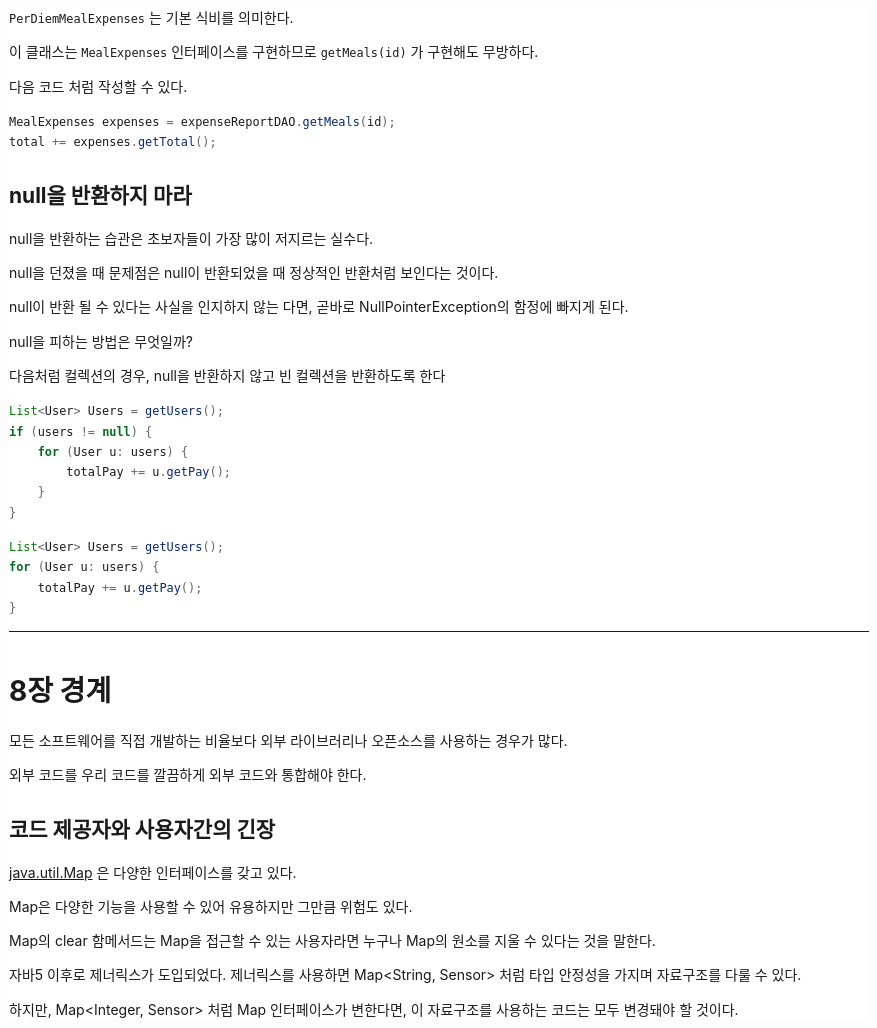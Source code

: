 `PerDiemMealExpenses` 는 기본 식비를 의미한다.

이 클래스는 `MealExpenses` 인터페이스를 구현하므로 `getMeals(id)` 가 구현해도 무방하다.

다음 코드 처럼 작성할 수 있다.

```java
MealExpenses expenses = expenseReportDAO.getMeals(id);
total += expenses.getTotal();
```

## null을 반환하지 마라

null을 반환하는 습관은 초보자들이 가장 많이 저지르는 실수다.

null을 던졌을 때 문제점은 null이 반환되었을 때 정상적인 반환처럼 보인다는 것이다.

null이 반환 될 수 있다는 사실을 인지하지 않는 다면, 곧바로 NullPointerException의 함정에 빠지게 된다.

null을 피하는 방법은 무엇일까?

다음처럼 컬렉션의 경우, null을 반환하지 않고 빈 컬렉션을 반환하도록 한다

```java
List<User> Users = getUsers();
if (users != null) {
	for (User u: users) {
		totalPay += u.getPay();
	}
}
```

```java
List<User> Users = getUsers();
for (User u: users) {
	totalPay += u.getPay();
}
```

---

# 8장 경계

모든 소프트웨어를 직접 개발하는 비율보다 외부 라이브러리나 오픈소스를 사용하는 경우가 많다.

외부 코드를 우리 코드를 깔끔하게 외부 코드와 통합해야 한다.

## 코드 제공자와 사용자간의 긴장

[java.util.Map](http://java.util.Map) 은 다양한 인터페이스를 갖고 있다.

Map은 다양한 기능을 사용할 수 있어 유용하지만 그만큼 위험도 있다.

Map의 clear 함메서드는 Map을 접근할 수 있는 사용자라면 누구나 Map의 원소를 지울 수 있다는 것을 말한다.

자바5 이후로 제너릭스가 도입되었다. 제너릭스를 사용하면 Map<String, Sensor> 처럼 타입 안정성을 가지며 자료구조를 다룰 수 있다.

하지만, Map<Integer, Sensor> 처럼 Map 인터페이스가 변한다면, 이 자료구조를 사용하는 코드는 모두 변경돼야 할 것이다.
